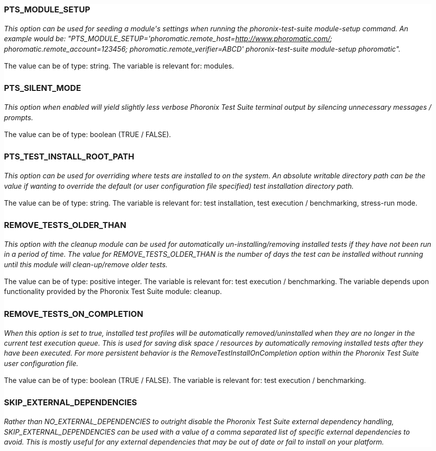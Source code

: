 
### PTS_MODULE_SETUP
*This option can be used for seeding a module's settings when running the phoronix-test-suite module-setup command. An example would be: "PTS_MODULE_SETUP='phoromatic.remote_host=http://www.phoromatic.com/; phoromatic.remote_account=123456; phoromatic.remote_verifier=ABCD' phoronix-test-suite module-setup phoromatic".*

The value can be of type: string.
The variable is relevant for: modules.


### PTS_SILENT_MODE
*This option when enabled will yield slightly less verbose Phoronix Test Suite terminal output by silencing unnecessary messages / prompts.*

The value can be of type: boolean (TRUE / FALSE).


### PTS_TEST_INSTALL_ROOT_PATH
*This option can be used for overriding where tests are installed to on the system. An absolute writable directory path can be the value if wanting to override the default (or user configuration file specified) test installation directory path.*

The value can be of type: string.
The variable is relevant for: test installation, test execution / benchmarking, stress-run mode.


### REMOVE_TESTS_OLDER_THAN
*This option with the cleanup module can be used for automatically un-installing/removing installed tests if they have not been run in a period of time. The value for REMOVE_TESTS_OLDER_THAN is the number of days the test can be installed without running until this module will clean-up/remove older tests.*

The value can be of type: positive integer.
The variable is relevant for: test execution / benchmarking.
The variable depends upon functionality provided by the Phoronix Test Suite module: cleanup.


### REMOVE_TESTS_ON_COMPLETION
*When this option is set to true, installed test profiles will be automatically removed/uninstalled when they are no longer in the current test execution queue. This is used for saving disk space / resources by automatically removing installed tests after they have been executed. For more persistent behavior is the RemoveTestInstallOnCompletion option within the Phoronix Test Suite user configuration file.*

The value can be of type: boolean (TRUE / FALSE).
The variable is relevant for: test execution / benchmarking.


### SKIP_EXTERNAL_DEPENDENCIES
*Rather than NO_EXTERNAL_DEPENDENCIES to outright disable the Phoronix Test Suite external dependency handling, SKIP_EXTERNAL_DEPENDENCIES can be used with a value of a comma separated list of specific external dependencies to avoid. This is mostly useful for any external dependencies that may be out of date or fail to install on your platform.*
